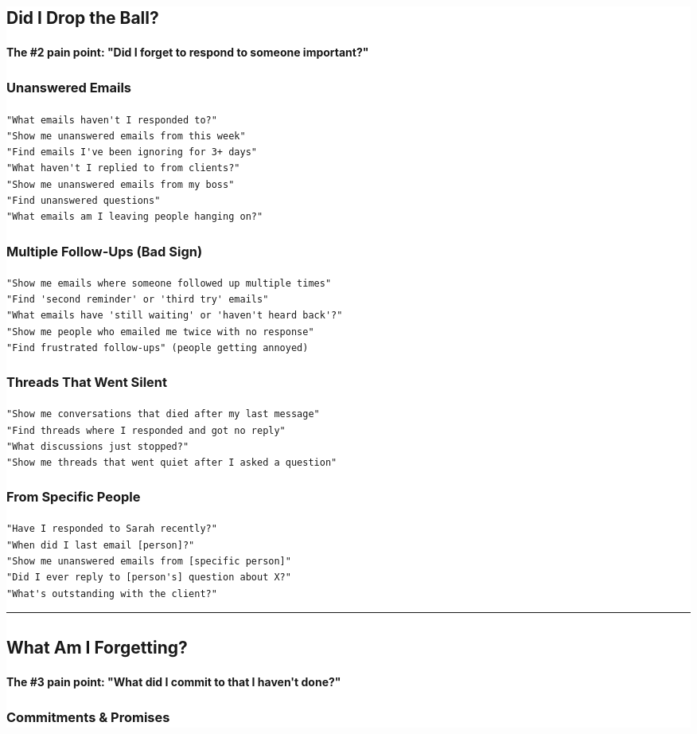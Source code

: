 
## Did I Drop the Ball?

**The #2 pain point: "Did I forget to respond to someone important?"**

### Unanswered Emails

```
"What emails haven't I responded to?"
"Show me unanswered emails from this week"
"Find emails I've been ignoring for 3+ days"
"What haven't I replied to from clients?"
"Show me unanswered emails from my boss"
"Find unanswered questions"
"What emails am I leaving people hanging on?"
```

### Multiple Follow-Ups (Bad Sign)

```
"Show me emails where someone followed up multiple times"
"Find 'second reminder' or 'third try' emails"
"What emails have 'still waiting' or 'haven't heard back'?"
"Show me people who emailed me twice with no response"
"Find frustrated follow-ups" (people getting annoyed)
```

### Threads That Went Silent

```
"Show me conversations that died after my last message"
"Find threads where I responded and got no reply"
"What discussions just stopped?"
"Show me threads that went quiet after I asked a question"
```

### From Specific People

```
"Have I responded to Sarah recently?"
"When did I last email [person]?"
"Show me unanswered emails from [specific person]"
"Did I ever reply to [person's] question about X?"
"What's outstanding with the client?"
```

---

## What Am I Forgetting?

**The #3 pain point: "What did I commit to that I haven't done?"**

### Commitments & Promises
